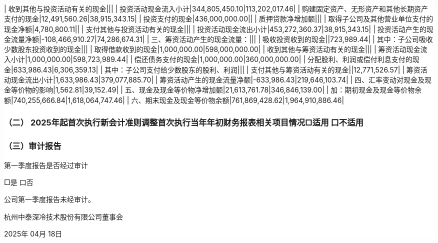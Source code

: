 | 收到其他与投资活动有关的现金|||
| 投资活动现金流入小计|344,805,450.10|113,202,017.46|
| 购建固定资产、无形资产和其他长期资产支付的现金|12,491,560.26|38,915,343.15|
| 投资支付的现金|436,000,000.00||
| 质押贷款净增加额|||
| 取得子公司及其他营业单位支付的现金净额|4,780,800.11||
| 支付其他与投资活动有关的现金|||
| 投资活动现金流出小计|453,272,360.37|38,915,343.15|
| 投资活动产生的现金流量净额|-108,466,910.27|74,286,674.31|
| 三、筹资活动产生的现金流量：|||
| 吸收投资收到的现金||723,989.44|
| 其中：子公司吸收少数股东投资收到的现金|||
| 取得借款收到的现金|1,000,000.00|598,000,000.00|
| 收到其他与筹资活动有关的现金|||
| 筹资活动现金流入小计|1,000,000.00|598,723,989.44|
| 偿还债务支付的现金|1,000,000.00|360,000,000.00|
| 分配股利、利润或偿付利息支付的现金|633,986.43|6,306,359.13|
| 其中：子公司支付给少数股东的股利、利润|||
| 支付其他与筹资活动有关的现金||12,771,526.57|
| 筹资活动现金流出小计|1,633,986.43|379,077,885.70|
| 筹资活动产生的现金流量净额|-633,986.43|219,646,103.74|
| 四、汇率变动对现金及现金等价物的影响|1,562.81|39,152.49|
| 五、现金及现金等价物净增加额|21,613,761.78|346,846,139.00|
| 加：期初现金及现金等价物余额|740,255,666.84|1,618,064,747.46|
| 六、期末现金及现金等价物余额|761,869,428.62|1,964,910,886.46|  

### （二） 2025年起首次执行新会计准则调整首次执行当年年初财务报表相关项目情况□适用 口不适用  

### （三）审计报告  

第一季度报告是否经过审计  

□是 口否  

公司第一季度报告未经审计。  

杭州中泰深冷技术股份有限公司董事会  

2025年 04月 18日  

